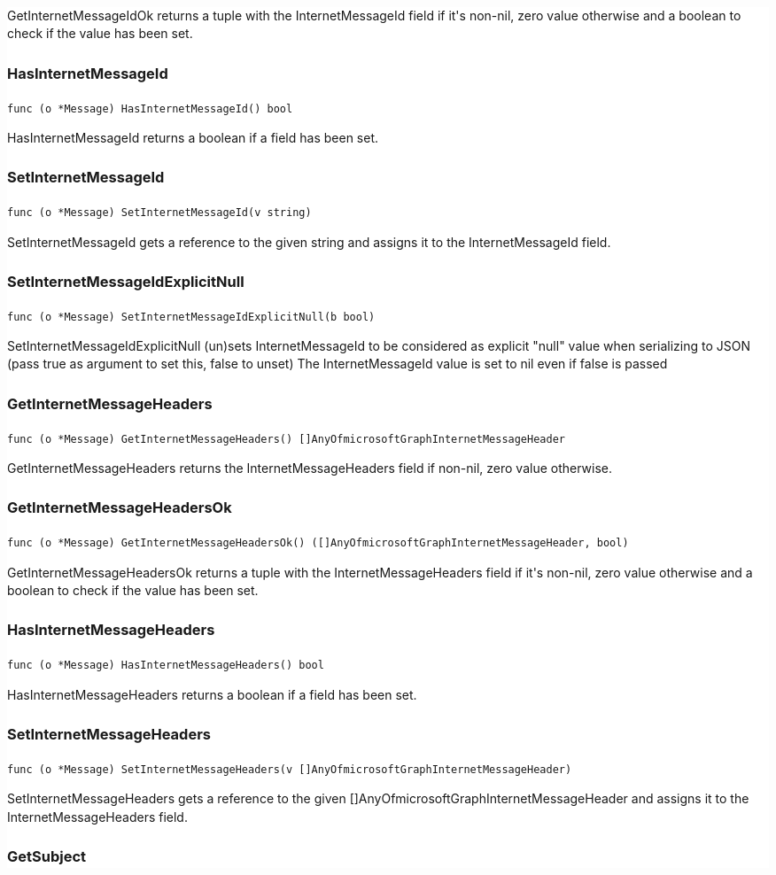 GetInternetMessageIdOk returns a tuple with the InternetMessageId field if it's non-nil, zero value otherwise
and a boolean to check if the value has been set.

### HasInternetMessageId

`func (o *Message) HasInternetMessageId() bool`

HasInternetMessageId returns a boolean if a field has been set.

### SetInternetMessageId

`func (o *Message) SetInternetMessageId(v string)`

SetInternetMessageId gets a reference to the given string and assigns it to the InternetMessageId field.

### SetInternetMessageIdExplicitNull

`func (o *Message) SetInternetMessageIdExplicitNull(b bool)`

SetInternetMessageIdExplicitNull (un)sets InternetMessageId to be considered as explicit "null" value
when serializing to JSON (pass true as argument to set this, false to unset)
The InternetMessageId value is set to nil even if false is passed
### GetInternetMessageHeaders

`func (o *Message) GetInternetMessageHeaders() []AnyOfmicrosoftGraphInternetMessageHeader`

GetInternetMessageHeaders returns the InternetMessageHeaders field if non-nil, zero value otherwise.

### GetInternetMessageHeadersOk

`func (o *Message) GetInternetMessageHeadersOk() ([]AnyOfmicrosoftGraphInternetMessageHeader, bool)`

GetInternetMessageHeadersOk returns a tuple with the InternetMessageHeaders field if it's non-nil, zero value otherwise
and a boolean to check if the value has been set.

### HasInternetMessageHeaders

`func (o *Message) HasInternetMessageHeaders() bool`

HasInternetMessageHeaders returns a boolean if a field has been set.

### SetInternetMessageHeaders

`func (o *Message) SetInternetMessageHeaders(v []AnyOfmicrosoftGraphInternetMessageHeader)`

SetInternetMessageHeaders gets a reference to the given []AnyOfmicrosoftGraphInternetMessageHeader and assigns it to the InternetMessageHeaders field.

### GetSubject
